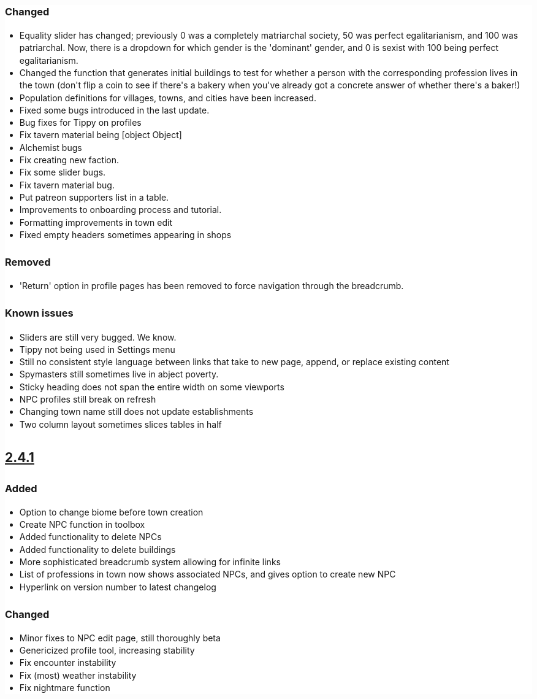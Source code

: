 ### Changed
- Equality slider has changed; previously 0 was a completely matriarchal society, 50 was perfect egalitarianism, and 100 was patriarchal. Now, there is a dropdown for which gender is the 'dominant' gender, and 0 is sexist with 100 being perfect egalitarianism.
- Changed the function that generates initial buildings to test for whether a person with the corresponding profession lives in the town (don't flip a coin to see if there's a bakery when you've already got a concrete answer of whether there's a baker!)
- Population definitions for villages, towns, and cities have been increased.
- Fixed some bugs introduced in the last update.
- Bug fixes for Tippy on profiles
- Fix tavern material being [object Object]
- Alchemist bugs
- Fix creating new faction.
- Fix some slider bugs.
- Fix tavern material bug.
- Put patreon supporters list in a table.
- Improvements to onboarding process and tutorial.
- Formatting improvements in town edit
- Fixed empty headers sometimes appearing in shops


### Removed
- 'Return' option in profile pages has been removed to force navigation through the breadcrumb.

### Known issues
- Sliders are still very bugged. We know.
- Tippy not being used in Settings menu
- Still no consistent style language between links that take to new page, append, or replace existing content
- Spymasters still sometimes live in abject poverty.
- Sticky heading does not span the entire width on some viewports
- NPC profiles still break on refresh
- Changing town name still does not update establishments
- Two column layout sometimes slices tables in half


## [2.4.1](https://github.com/ryceg/Eigengrau-s-Essential-Establishment-Generator/releases/tag/2.4.1)

### Added 
- Option to change biome before town creation
- Create NPC function in toolbox
- Added functionality to delete NPCs
- Added functionality to delete buildings
- More sophisticated breadcrumb system allowing for infinite links
- List of professions in town now shows associated NPCs, and gives option to create new NPC
- Hyperlink on version number to latest changelog

### Changed
- Minor fixes to NPC edit page, still thoroughly beta
- Genericized profile tool, increasing stability
- Fix encounter instability
- Fix (most) weather instability
- Fix nightmare function
